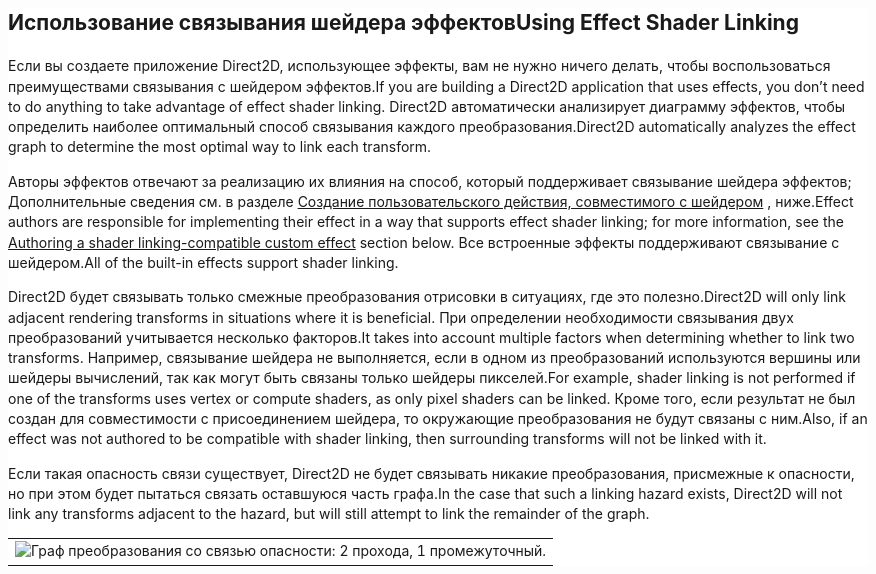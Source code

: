 ## <a name="using-effect-shader-linking"></a><span data-ttu-id="8a775-125">Использование связывания шейдера эффектов</span><span class="sxs-lookup"><span data-stu-id="8a775-125">Using Effect Shader Linking</span></span>

<span data-ttu-id="8a775-126">Если вы создаете приложение Direct2D, использующее эффекты, вам не нужно ничего делать, чтобы воспользоваться преимуществами связывания с шейдером эффектов.</span><span class="sxs-lookup"><span data-stu-id="8a775-126">If you are building a Direct2D application that uses effects, you don’t need to do anything to take advantage of effect shader linking.</span></span> <span data-ttu-id="8a775-127">Direct2D автоматически анализирует диаграмму эффектов, чтобы определить наиболее оптимальный способ связывания каждого преобразования.</span><span class="sxs-lookup"><span data-stu-id="8a775-127">Direct2D automatically analyzes the effect graph to determine the most optimal way to link each transform.</span></span>

<span data-ttu-id="8a775-128">Авторы эффектов отвечают за реализацию их влияния на способ, который поддерживает связывание шейдера эффектов; Дополнительные сведения см. в разделе [Создание пользовательского действия, совместимого с шейдером](#authoring-a-shader-linking-compatible-custom-effect) , ниже.</span><span class="sxs-lookup"><span data-stu-id="8a775-128">Effect authors are responsible for implementing their effect in a way that supports effect shader linking; for more information, see the [Authoring a shader linking-compatible custom effect](#authoring-a-shader-linking-compatible-custom-effect) section below.</span></span> <span data-ttu-id="8a775-129">Все встроенные эффекты поддерживают связывание с шейдером.</span><span class="sxs-lookup"><span data-stu-id="8a775-129">All of the built-in effects support shader linking.</span></span>

<span data-ttu-id="8a775-130">Direct2D будет связывать только смежные преобразования отрисовки в ситуациях, где это полезно.</span><span class="sxs-lookup"><span data-stu-id="8a775-130">Direct2D will only link adjacent rendering transforms in situations where it is beneficial.</span></span> <span data-ttu-id="8a775-131">При определении необходимости связывания двух преобразований учитывается несколько факторов.</span><span class="sxs-lookup"><span data-stu-id="8a775-131">It takes into account multiple factors when determining whether to link two transforms.</span></span> <span data-ttu-id="8a775-132">Например, связывание шейдера не выполняется, если в одном из преобразований используются вершины или шейдеры вычислений, так как могут быть связаны только шейдеры пикселей.</span><span class="sxs-lookup"><span data-stu-id="8a775-132">For example, shader linking is not performed if one of the transforms uses vertex or compute shaders, as only pixel shaders can be linked.</span></span> <span data-ttu-id="8a775-133">Кроме того, если результат не был создан для совместимости с присоединением шейдера, то окружающие преобразования не будут связаны с ним.</span><span class="sxs-lookup"><span data-stu-id="8a775-133">Also, if an effect was not authored to be compatible with shader linking, then surrounding transforms will not be linked with it.</span></span>

<span data-ttu-id="8a775-134">Если такая опасность связи существует, Direct2D не будет связывать никакие преобразования, присмежные к опасности, но при этом будет пытаться связать оставшуюся часть графа.</span><span class="sxs-lookup"><span data-stu-id="8a775-134">In the case that such a linking hazard exists, Direct2D will not link any transforms adjacent to the hazard, but will still attempt to link the remainder of the graph.</span></span>



|                                                                                                             |
|-------------------------------------------------------------------------------------------------------------|
| ![Граф преобразования со связью опасности: 2 прохода, 1 промежуточный.](images/shader-linking-graph-hazard.png) |



 